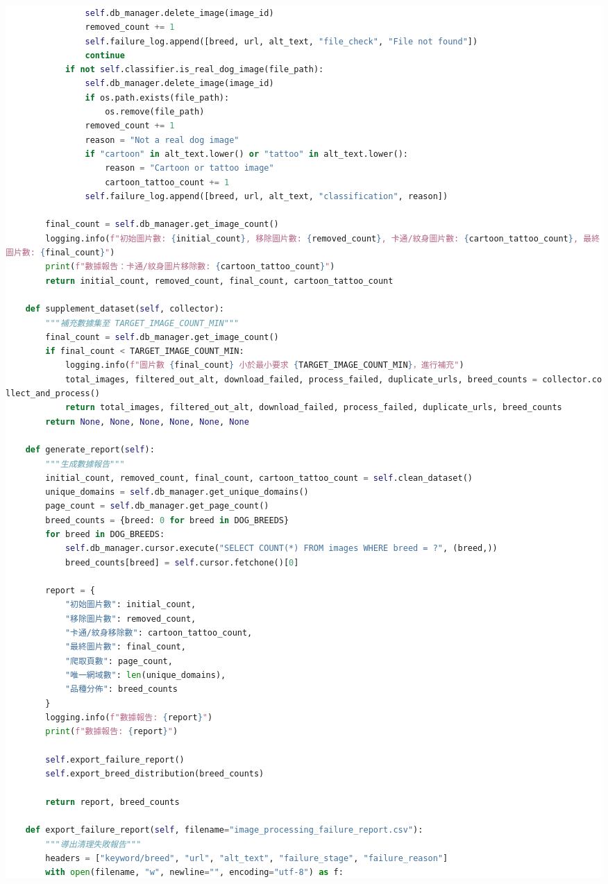 ```python
                self.db_manager.delete_image(image_id)
                removed_count += 1
                self.failure_log.append([breed, url, alt_text, "file_check", "File not found"])
                continue
            if not self.classifier.is_real_dog_image(file_path):
                self.db_manager.delete_image(image_id)
                if os.path.exists(file_path):
                    os.remove(file_path)
                removed_count += 1
                reason = "Not a real dog image"
                if "cartoon" in alt_text.lower() or "tattoo" in alt_text.lower():
                    reason = "Cartoon or tattoo image"
                    cartoon_tattoo_count += 1
                self.failure_log.append([breed, url, alt_text, "classification", reason])
        
        final_count = self.db_manager.get_image_count()
        logging.info(f"初始圖片數: {initial_count}, 移除圖片數: {removed_count}, 卡通/紋身圖片數: {cartoon_tattoo_count}, 最終圖片數: {final_count}")
        print(f"數據報告：卡通/紋身圖片移除數: {cartoon_tattoo_count}")
        return initial_count, removed_count, final_count, cartoon_tattoo_count
    
    def supplement_dataset(self, collector):
        """補充數據集至 TARGET_IMAGE_COUNT_MIN"""
        final_count = self.db_manager.get_image_count()
        if final_count < TARGET_IMAGE_COUNT_MIN:
            logging.info(f"圖片數 {final_count} 小於最小要求 {TARGET_IMAGE_COUNT_MIN}，進行補充")
            total_images, filtered_out_alt, download_failed, process_failed, duplicate_urls, breed_counts = collector.collect_and_process()
            return total_images, filtered_out_alt, download_failed, process_failed, duplicate_urls, breed_counts
        return None, None, None, None, None, None
    
    def generate_report(self):
        """生成數據報告"""
        initial_count, removed_count, final_count, cartoon_tattoo_count = self.clean_dataset()
        unique_domains = self.db_manager.get_unique_domains()
        page_count = self.db_manager.get_page_count()
        breed_counts = {breed: 0 for breed in DOG_BREEDS}
        for breed in DOG_BREEDS:
            self.db_manager.cursor.execute("SELECT COUNT(*) FROM images WHERE breed = ?", (breed,))
            breed_counts[breed] = self.cursor.fetchone()[0]
        
        report = {
            "初始圖片數": initial_count,
            "移除圖片數": removed_count,
            "卡通/紋身移除數": cartoon_tattoo_count,
            "最終圖片數": final_count,
            "爬取頁數": page_count,
            "唯一網域數": len(unique_domains),
            "品種分佈": breed_counts
        }
        logging.info(f"數據報告: {report}")
        print(f"數據報告: {report}")
        
        self.export_failure_report()
        self.export_breed_distribution(breed_counts)
        
        return report, breed_counts
    
    def export_failure_report(self, filename="image_processing_failure_report.csv"):
        """導出清理失敗報告"""
        headers = ["keyword/breed", "url", "alt_text", "failure_stage", "failure_reason"]
        with open(filename, "w", newline="", encoding="utf-8") as f:
```